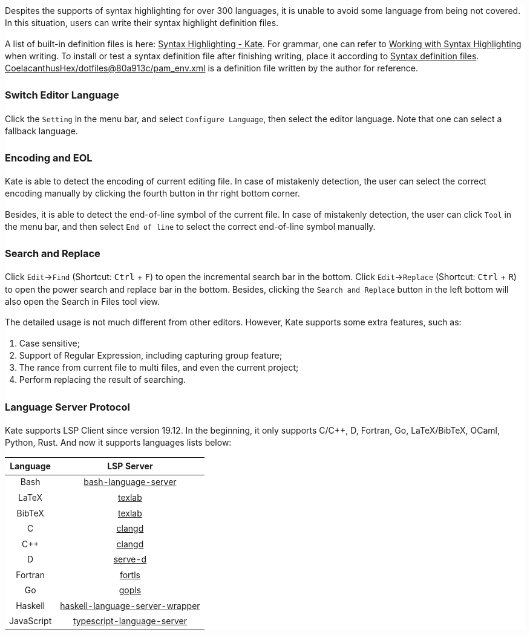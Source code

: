 Despites the supports of syntax highlighting for over 300 languages, it is unable to avoid some language from being not covered. In this situation, users can write their syntax highlight definition files.

A list of built-in definition files is here: [Syntax Highlighting - Kate](https://kate-editor.org/syntax/). For grammar, one can refer to [Working with Syntax Highlighting](https://docs.kde.org/trunk5/en/kate/katepart/highlight.html) when writing. To install or test a syntax definition file after finishing writing, place it according to [Syntax definition files](https://github.com/KDE/syntax-highlighting#syntax-definition-files). [CoelacanthusHex/dotfiles@80a913c/pam_env.xml](https://github.com/CoelacanthusHex/dotfiles/blob/80a913cc5b90d7878eb0ed77b8df2d9b97926272/kate/.local/share/katepart5/syntax/pam_env.xml) is a definition file written by the author for reference.

### Switch Editor Language

Click the `Setting` in the menu bar, and select `Configure Language`, then select the editor language. Note that one can select a fallback language.

### Encoding and EOL

Kate is able to detect the encoding of current editing file. In case of mistakenly detection, the user can select the correct encoding manually by clicking the fourth button in thr right bottom corner.

Besides, it is able to detect the end-of-line symbol of the current file. In case of mistakenly detection, the user can click `Tool` in the menu bar, and then select `End of line` to select the correct end-of-line symbol manually.

### Search and Replace

Click `Edit`→`Find` (Shortcut: <kbd>Ctrl</kbd> + <kbd>F</kbd>) to open the incremental search bar in the bottom. Click `Edit`→`Replace` (Shortcut: <kbd>Ctrl</kbd> + <kbd>R</kbd>) to open the power search and replace bar in the bottom. Besides, clicking the `Search and Replace` button in the left bottom will also open the Search in Files tool view.

The detailed usage is not much different from other editors. However, Kate supports some extra features, such as:

1. Case sensitive;
2. Support of Regular Expression, including capturing group feature;
3. The rance from current file to multi files, and even the current project;
4. Perform replacing the result of searching.

### Language Server Protocol

Kate supports LSP Client since version 19.12. In the beginning, it only supports C/C++, D, Fortran, Go, LaTeX/BibTeX, OCaml, Python, Rust. And now it supports languages lists below:

|  Language  |                                       LSP Server                                       |
| :--------: | :------------------------------------------------------------------------------------: |
|    Bash    |        [bash-language-server](https://github.com/bash-lsp/bash-language-server)        |
|    LaTeX   |                          [texlab](https://texlab.netlify.com/)                         |
|   BibTeX   |                          [texlab](https://texlab.netlify.com/)                         |
|      C     |                     [clangd](https://clang.llvm.org/extra/clangd/)                     |
|     C++    |                     [clangd](https://clang.llvm.org/extra/clangd/)                     |
|      D     |                      [serve-d](https://github.com/Pure-D/serve-d)                      |
|   Fortran  |               [fortls](https://github.com/hansec/fortran-language-server)              |
|     Go     |                        [gopls](https://golang.org/x/tools/gopls)                       |
|   Haskell  | [haskell-language-server-wrapper](https://github.com/haskell/haskell-language-server") |
| JavaScript |  [typescript-language-server](https://github.com/theia-ide/typescript-language-server) |
